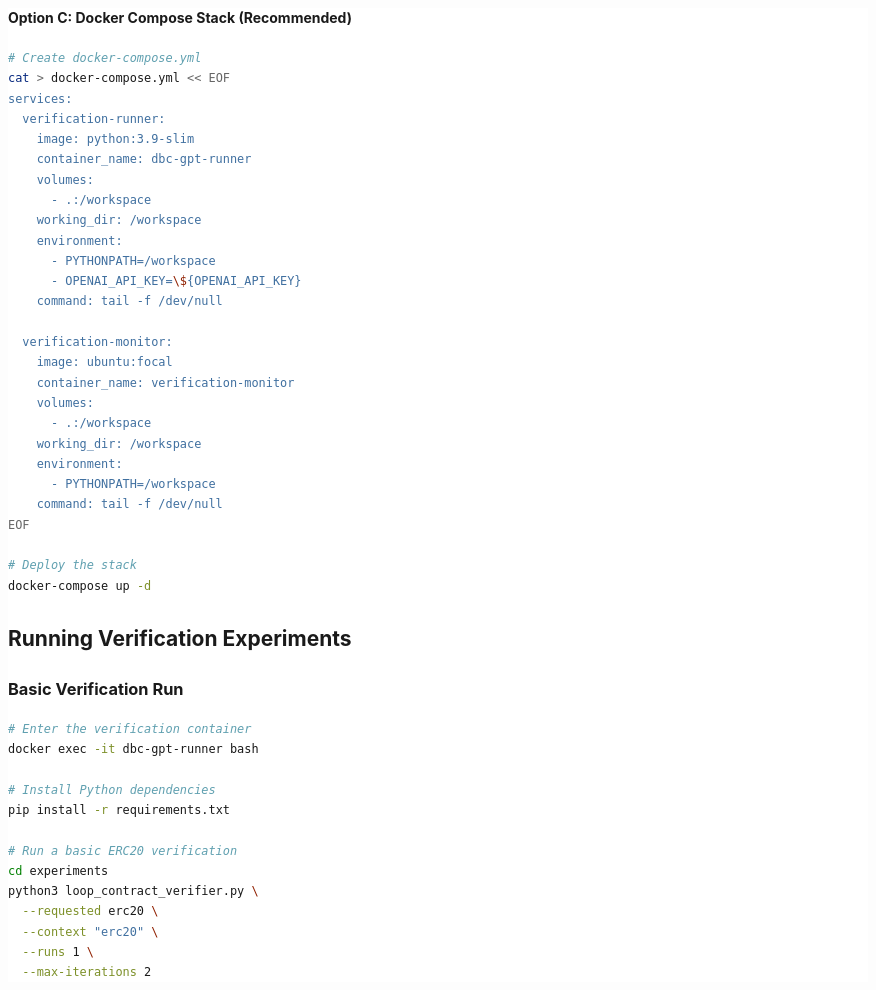#### Option C: Docker Compose Stack (Recommended)
```bash
# Create docker-compose.yml
cat > docker-compose.yml << EOF
services:
  verification-runner:
    image: python:3.9-slim
    container_name: dbc-gpt-runner
    volumes:
      - .:/workspace
    working_dir: /workspace
    environment:
      - PYTHONPATH=/workspace
      - OPENAI_API_KEY=\${OPENAI_API_KEY}
    command: tail -f /dev/null
  
  verification-monitor:
    image: ubuntu:focal
    container_name: verification-monitor
    volumes:
      - .:/workspace
    working_dir: /workspace
    environment:
      - PYTHONPATH=/workspace
    command: tail -f /dev/null
EOF

# Deploy the stack
docker-compose up -d
```

## Running Verification Experiments

### Basic Verification Run

```bash
# Enter the verification container
docker exec -it dbc-gpt-runner bash

# Install Python dependencies
pip install -r requirements.txt

# Run a basic ERC20 verification
cd experiments
python3 loop_contract_verifier.py \
  --requested erc20 \
  --context "erc20" \
  --runs 1 \
  --max-iterations 2
```
